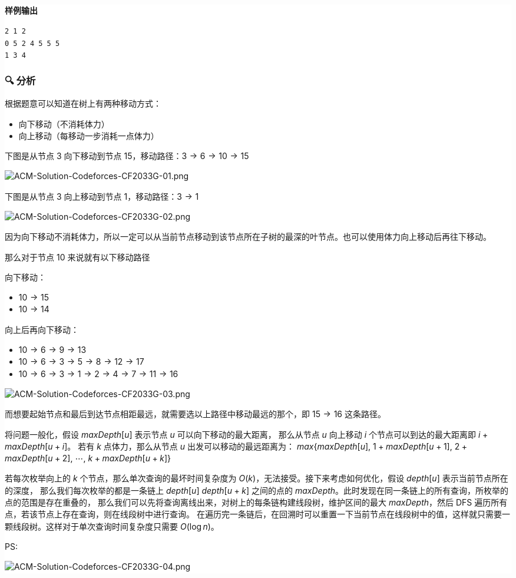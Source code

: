**样例输出**

```text
2 1 2 
0 5 2 4 5 5 5 
1 3 4 
```

### 🔍 分析

根据题意可以知道在树上有两种移动方式： 

- 向下移动（不消耗体力）
- 向上移动（每移动一步消耗一点体力）

下图是从节点 $3$ 向下移动到节点 $15$，移动路径：$3 \rightarrow 6 \rightarrow 10 \rightarrow 15$

![ACM-Solution-Codeforces-CF2033G-01.png](ACM-Solution-Codeforces-CF2033G-01.png)

下图是从节点 $3$ 向上移动到节点 $1$，移动路径：$3 \rightarrow 1$

![ACM-Solution-Codeforces-CF2033G-02.png](ACM-Solution-Codeforces-CF2033G-02.png)


因为向下移动不消耗体力，所以一定可以从当前节点移动到该节点所在子树的最深的叶节点。也可以使用体力向上移动后再往下移动。

那么对于节点 $10$ 来说就有以下移动路径

向下移动：

- $10 \rightarrow 15$
- $10 \rightarrow 14$

向上后再向下移动：

- $10  \rightarrow  6  \rightarrow 9 \rightarrow 13$
- $10  \rightarrow  6  \rightarrow 3 \rightarrow 5 \rightarrow 8 \rightarrow 12 \rightarrow 17$
- $10  \rightarrow  6  \rightarrow 3 \rightarrow 1 \rightarrow 2 \rightarrow 4 \rightarrow 7 \rightarrow 11 \rightarrow 16$

![ACM-Solution-Codeforces-CF2033G-03.png](ACM-Solution-Codeforces-CF2033G-03.png)

而想要起始节点和最后到达节点相距最远，就需要选以上路径中移动最远的那个，即 $15 \rightarrow 16$ 这条路径。

将问题一般化，假设 $maxDepth[u]$ 表示节点 $u$ 可以向下移动的最大距离，
那么从节点 $u$ 向上移动 $i$ 个节点可以到达的最大距离即 $i + maxDepth[u + i]$。
若有 $k$ 点体力，那么从节点 $u$ 出发可以移动的最远距离为：
$max\{maxDepth[u], ~ 1 + maxDepth[u + 1], ~ 2 + maxDepth[u + 2],  ~\cdots,~ k + maxDepth[u + k] \}$

若每次枚举向上的 $k$ 个节点，那么单次查询的最坏时间复杂度为 $O(k)$，无法接受。接下来考虑如何优化，假设 $depth[u]$ 表示当前节点所在的深度，
那么我们每次枚举的都是一条链上 $depth[u] ~ depth[u + k]$ 之间的点的 $maxDepth$。此时发现在同一条链上的所有查询，所枚举的点的范围是存在重叠的，
那么我们可以先将查询离线出来，对树上的每条链构建线段树，维护区间的最大 $maxDepth$，然后 DFS 遍历所有点，若该节点上存在查询，则在线段树中进行查询。
在遍历完一条链后，在回溯时可以重置一下当前节点在线段树中的值，这样就只需要一颗线段树。这样对于单次查询时间复杂度只需要 $O(\log{n})$。

PS:

![ACM-Solution-Codeforces-CF2033G-04.png](ACM-Solution-Codeforces-CF2033G-04.png)
